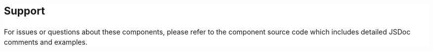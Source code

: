 
## Support

For issues or questions about these components, please refer to the component source code which includes detailed JSDoc comments and examples.


